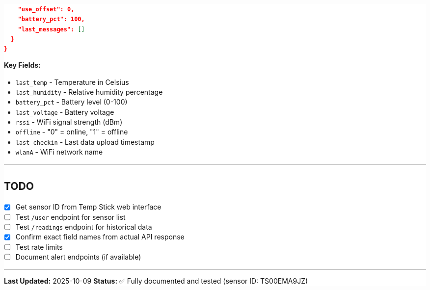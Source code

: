 ```json
    "use_offset": 0,
    "battery_pct": 100,
    "last_messages": []
  }
}
```

**Key Fields:**
- `last_temp` - Temperature in Celsius
- `last_humidity` - Relative humidity percentage
- `battery_pct` - Battery level (0-100)
- `last_voltage` - Battery voltage
- `rssi` - WiFi signal strength (dBm)
- `offline` - "0" = online, "1" = offline
- `last_checkin` - Last data upload timestamp
- `wlanA` - WiFi network name

---

## TODO

- [x] Get sensor ID from Temp Stick web interface
- [ ] Test `/user` endpoint for sensor list
- [ ] Test `/readings` endpoint for historical data
- [x] Confirm exact field names from actual API response
- [ ] Test rate limits
- [ ] Document alert endpoints (if available)

---

**Last Updated:** 2025-10-09
**Status:** ✅ Fully documented and tested (sensor ID: TS00EMA9JZ)
